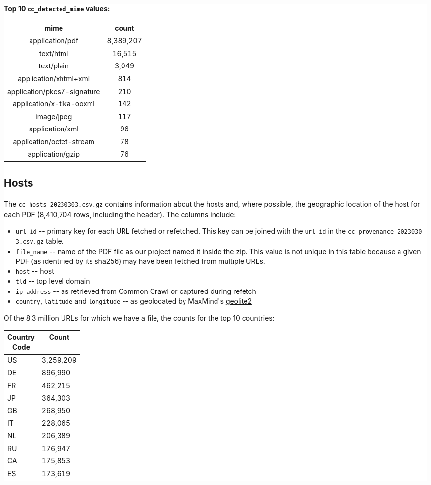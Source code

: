**Top 10 `cc_detected_mime` values:**

|            mime             |   count    |
|:---------------------------:|:----------:|
|application/pdf| 	8,389,207 |
|text/html|  	16,515   |
|text/plain|   	3,049   |
|application/xhtml+xml|    	814    |
|application/pkcs7-signature|    	210    |
|application/x-tika-ooxml|    	142    |
|image/jpeg|    	117    |
|application/xml|    	96     |
|application/octet-stream|    	78     |
|application/gzip|    	76     |

## Hosts
The `cc-hosts-20230303.csv.gz` contains information about the hosts and, where possible,
the geographic location of the host for each PDF (8,410,704 rows, including the header).
The columns include:

* `url_id` -- primary key for each URL fetched or refetched. This key can be joined with the `url_id` in the `cc-provenance-20230303.csv.gz` table.
* `file_name` -- name of the PDF file as our project named it inside the zip. This value is not unique in this table because a given PDF (as identified by its sha256) may have been fetched from multiple URLs.
* `host` -- host
* `tld` -- top level domain
* `ip_address` -- as retrieved from Common Crawl or captured during refetch
* `country`, `latitude` and `longitude` -- as geolocated by MaxMind's [geolite2](https://dev.maxmind.com/geoip/geolite2-free-geolocation-data)

Of the 8.3 million URLs for which we have a file, the counts for the top 10 countries:

| Country <br/>Code | Count      |
|----------|------------|
|US| 	3,259,209 |
|DE| 	896,990   |
|FR| 	462,215   |
|JP| 	364,303   |
|GB| 	268,950   |
|IT| 	228,065   |
|NL| 	206,389   |
|RU| 	176,947   |
|CA| 	175,853   |
|ES| 	173,619   |
